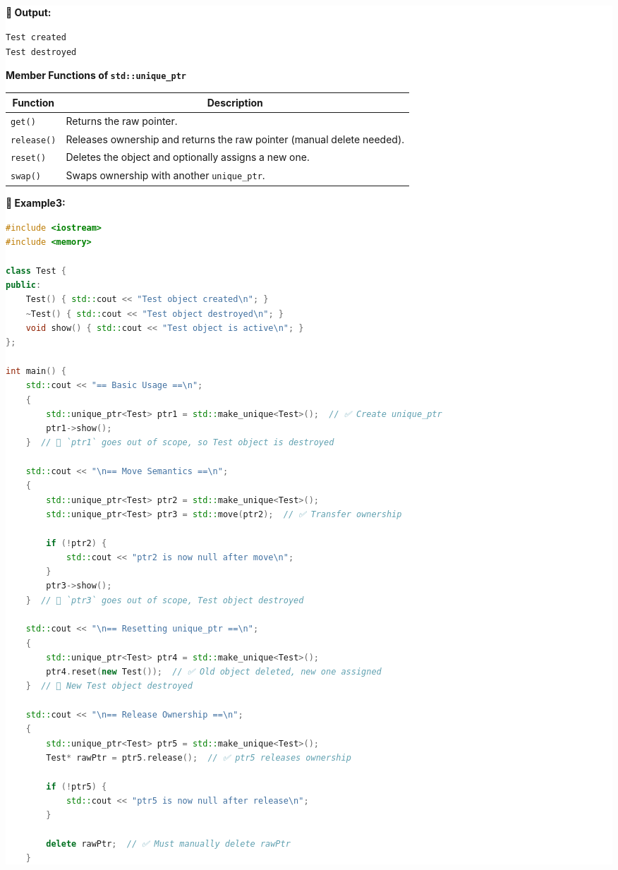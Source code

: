 **🔹 Output:**

```c++
Test created
Test destroyed
```

**Member Functions of `std::unique_ptr`**

| Function    | Description                                                  |
| ----------- | ------------------------------------------------------------ |
| `get()`     | Returns the raw pointer.                                     |
| `release()` | Releases ownership and returns the raw pointer (manual delete needed). |
| `reset()`   | Deletes the object and optionally assigns a new one.         |
| `swap()`    | Swaps ownership with another `unique_ptr`.                   |

**🔹 Example3:**

```c++
#include <iostream>
#include <memory>

class Test {
public:
    Test() { std::cout << "Test object created\n"; }
    ~Test() { std::cout << "Test object destroyed\n"; }
    void show() { std::cout << "Test object is active\n"; }
};

int main() {
    std::cout << "== Basic Usage ==\n";
    {
        std::unique_ptr<Test> ptr1 = std::make_unique<Test>();  // ✅ Create unique_ptr
        ptr1->show();
    }  // 🔴 `ptr1` goes out of scope, so Test object is destroyed

    std::cout << "\n== Move Semantics ==\n";
    {
        std::unique_ptr<Test> ptr2 = std::make_unique<Test>();
        std::unique_ptr<Test> ptr3 = std::move(ptr2);  // ✅ Transfer ownership

        if (!ptr2) {
            std::cout << "ptr2 is now null after move\n";
        }
        ptr3->show();
    }  // 🔴 `ptr3` goes out of scope, Test object destroyed

    std::cout << "\n== Resetting unique_ptr ==\n";
    {
        std::unique_ptr<Test> ptr4 = std::make_unique<Test>();
        ptr4.reset(new Test());  // ✅ Old object deleted, new one assigned
    }  // 🔴 New Test object destroyed

    std::cout << "\n== Release Ownership ==\n";
    {
        std::unique_ptr<Test> ptr5 = std::make_unique<Test>();
        Test* rawPtr = ptr5.release();  // ✅ ptr5 releases ownership

        if (!ptr5) {
            std::cout << "ptr5 is now null after release\n";
        }

        delete rawPtr;  // ✅ Must manually delete rawPtr
    }
```